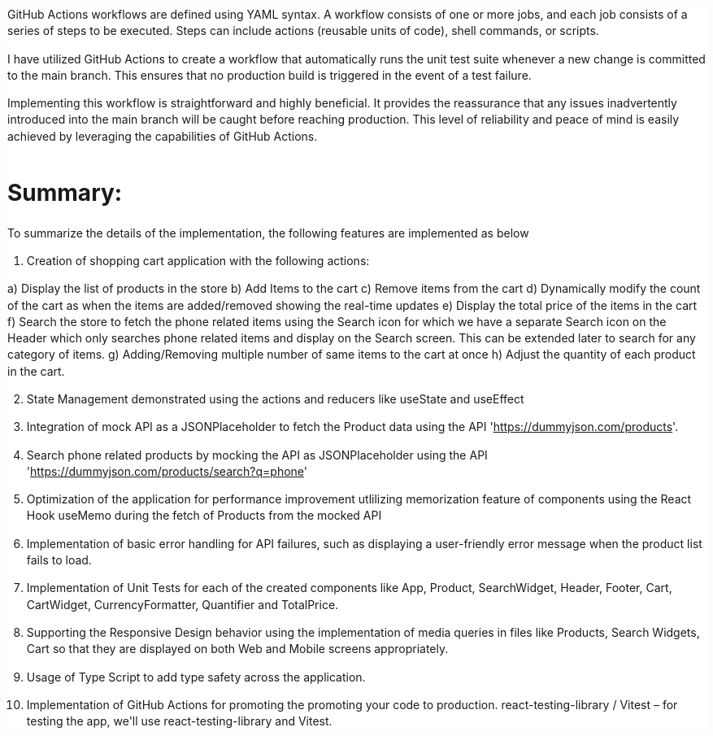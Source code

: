 GitHub Actions workflows are defined using YAML syntax. A workflow consists of one or more jobs, and each job consists of a series of steps to be executed. Steps can include actions (reusable units of code), shell commands, or scripts.

I have utilized GitHub Actions to create a workflow that automatically runs the unit test suite whenever a new change is committed to the main branch. This ensures that no production build is triggered in the event of a test failure.

Implementing this workflow is straightforward and highly beneficial. It provides the reassurance that any issues inadvertently introduced into the main branch will be caught before reaching production. This level of reliability and peace of mind is easily achieved by leveraging the capabilities of GitHub Actions.


# Summary:

To summarize the details of the implementation, the following features are implemented as below

1. Creation of shopping cart application with the following actions:

a) Display the list of products in the store
b) Add Items to the cart
c) Remove items from the cart
d) Dynamically modify the count of the cart as when the items are added/removed showing the real-time updates
e) Display the total price of the items in the cart
f) Search the store to fetch the phone related items using the Search icon for which we have a separate Search icon on the Header which only searches phone related items and display on the Search screen. This can be extended later to search for any category of items.
g) Adding/Removing multiple number of same items to the cart at once
h) Adjust the quantity of each product in the cart.

2. State Management demonstrated using the actions and reducers like useState and useEffect

3. Integration of mock API as a JSONPlaceholder to fetch the Product data using the API 'https://dummyjson.com/products'.

4. Search phone related products by mocking the API as JSONPlaceholder using the API 'https://dummyjson.com/products/search?q=phone'

5. Optimization of the application for performance improvement utlilizing memorization feature of components using the React Hook useMemo during the fetch of Products from the mocked API

6. Implementation of basic error handling for API failures, such as displaying a user-friendly 
error message when the product list fails to load.

7. Implementation of Unit Tests for each of the created components like App, Product, SearchWidget, Header, Footer, Cart, CartWidget, CurrencyFormatter, Quantifier and TotalPrice.

8. Supporting the Responsive Design behavior using the implementation of media queries in files like Products, Search Widgets, Cart so that they are displayed on both Web and Mobile screens appropriately.

9. Usage of Type Script to add type safety across the application.

10. Implementation of GitHub Actions for promoting the promoting your code to production.
react-testing-library / Vitest – for testing the app, we'll use react-testing-library and Vitest.
